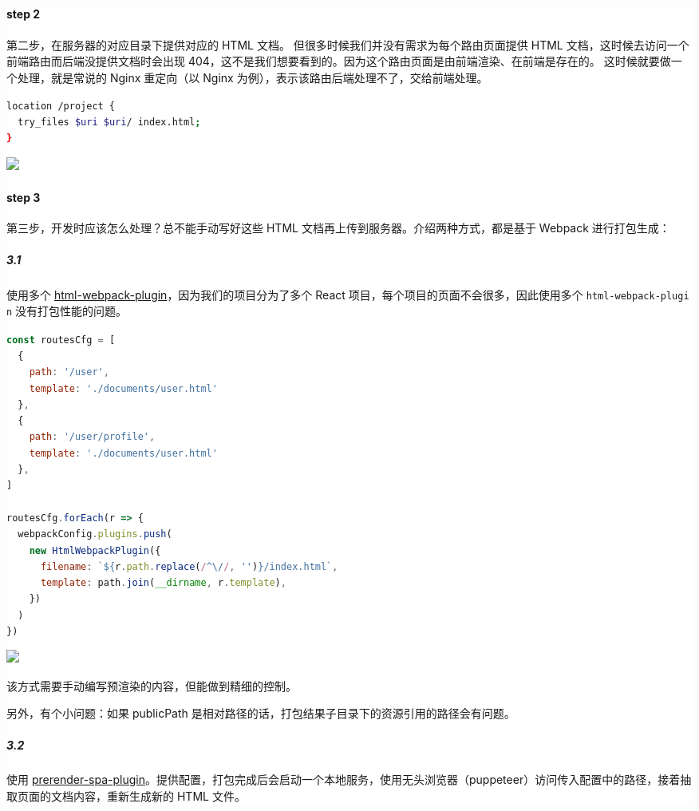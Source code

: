 #### step 2

第二步，在服务器的对应目录下提供对应的 HTML 文档。
  但很多时候我们并没有需求为每个路由页面提供 HTML 文档，这时候去访问一个前端路由而后端没提供文档时会出现 404，这不是我们想要看到的。因为这个路由页面是由前端渲染、在前端是存在的。
  这时候就要做一个处理，就是常说的 Nginx 重定向（以 Nginx 为例），表示该路由后端处理不了，交给前端处理。

```bash
location /project {
  try_files $uri $uri/ index.html;
}
```

![](https://www.superbed.cn/pic/5c224d3bc4ff9e2b4d69960f)

#### step 3

第三步，开发时应该怎么处理？总不能手动写好这些 HTML 文档再上传到服务器。介绍两种方式，都是基于 Webpack 进行打包生成：

##### 3.1

使用多个 [html-webpack-plugin](https://github.com/jantimon/html-webpack-plugin)，因为我们的项目分为了多个 React 项目，每个项目的页面不会很多，因此使用多个 `html-webpack-plugin` 没有打包性能的问题。

```js
const routesCfg = [
  {
    path: '/user',
    template: './documents/user.html'
  },
  {
    path: '/user/profile',
    template: './documents/user.html'
  },
]

routesCfg.forEach(r => {
  webpackConfig.plugins.push(
    new HtmlWebpackPlugin({
      filename: `${r.path.replace(/^\//, '')}/index.html`,
      template: path.join(__dirname, r.template),
    })
  )
})
```

![](https://www.superbed.cn/pic/5c224d3bc4ff9e2b4d699610)

该方式需要手动编写预渲染的内容，但能做到精细的控制。

另外，有个小问题：如果 publicPath 是相对路径的话，打包结果子目录下的资源引用的路径会有问题。

##### 3.2

使用 [prerender-spa-plugin](https://github.com/chrisvfritz/prerender-spa-plugin)。提供配置，打包完成后会启动一个本地服务，使用无头浏览器（puppeteer）访问传入配置中的路径，接着抽取页面的文档内容，重新生成新的 HTML 文件。

